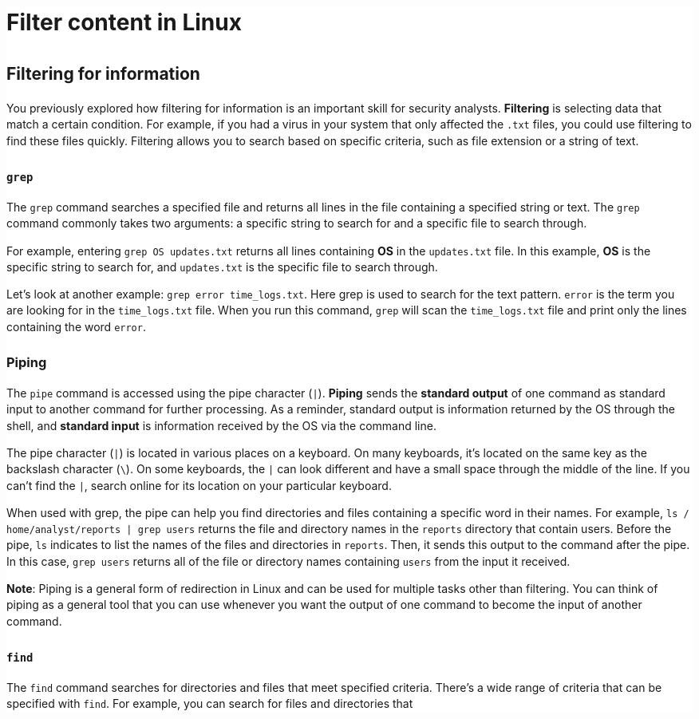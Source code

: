 # Filter content in Linux

## Filtering for information

You previously explored how filtering for information is an important skill for security analysts. **Filtering** is selecting data that match a certain condition. For example, if you had a virus in your system that only affected the `.txt` files, you could use filtering to find these files quickly. Filtering allows you to search based on specific criteria, such as file extension or a string of text.

### `grep`

The `grep` command searches a specified file and returns all lines in the file containing a specified string or text. The `grep` command commonly takes two arguments: a specific string to search for and a specific file to search through.

For example, entering `grep OS updates.txt` returns all lines containing **OS** in the `updates.txt` file. In this example, **OS** is the specific string to search for, and `updates.txt` is the specific file to search through.

Let’s look at another example: `grep error time_logs.txt`. Here grep is used to search for the text pattern. `error` is the term you are looking for in the `time_logs.txt` file. When you run this command, `grep` will scan the `time_logs.txt` file and print only the lines containing the word `error`.

### Piping

The `pipe` command is accessed using the pipe character (`|`). **Piping** sends the **standard output** of one command as standard input to another command for further processing. As a reminder, standard output is information returned by the OS through the shell, and **standard input** is information received by the OS via the command line.

The pipe character (`|`) is located in various places on a keyboard. On many keyboards, it’s located on the same key as the backslash character (`\`). On some keyboards, the `|` can look different and have a small space through the middle of the line. If you can’t find the `|`, search online for its location on your particular keyboard.

When used with grep, the pipe can help you find directories and files containing a specific word in their names. For example, `ls /home/analyst/reports | grep users` returns the file and directory names in the `reports` directory that contain users. Before the pipe, `ls` indicates to list the names of the files and directories in `reports`. Then, it sends this output to the command after the pipe. In this case, `grep users` returns all of the file or directory names containing `users` from the input it received.

**Note**: Piping is a general form of redirection in Linux and can be used for multiple tasks other than filtering. You can think of piping as a general tool that you can use whenever you want the output of one command to become the input of another command.

### `find`

The `find` command searches for directories and files that meet specified criteria. There’s a wide range of criteria that can be specified with `find`. For example, you can search for files and directories that
